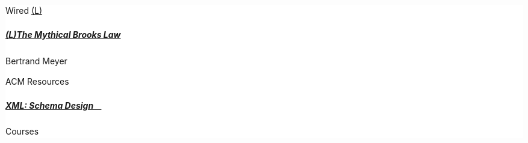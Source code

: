 Wired [(L)](https://cacm.acm.org/blogs/blog-cacm/217530-the-mythical-brooks-law)

##### [(L)](https://cacm.acm.org/blogs/blog-cacm/217530-the-mythical-brooks-law)[The Mythical Brooks Law](https://cacm.acm.org/blogs/blog-cacm/217530-the-mythical-brooks-law)

Bertrand Meyer

ACM Resources

##### [XML: Schema Design    ](https://pd.acm.org/ek_courses.cfm?crs=682)

Courses